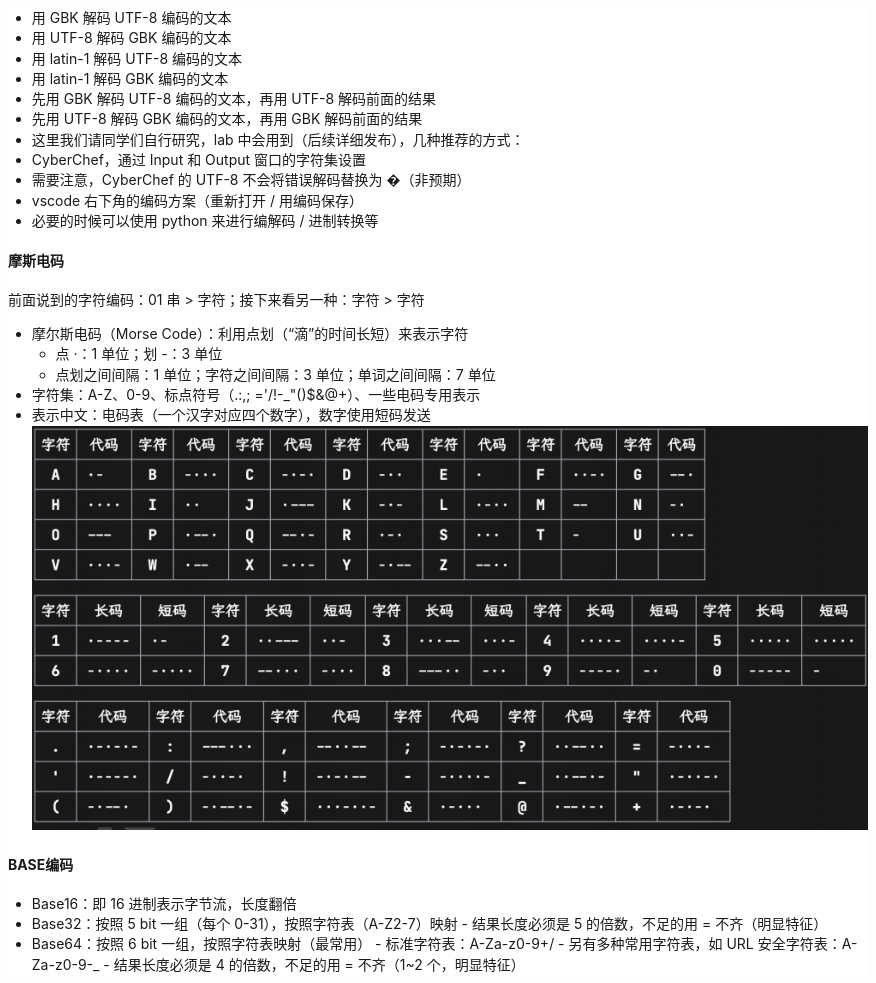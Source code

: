 - 用 GBK 解码 UTF-8 编码的文本
- 用 UTF-8 解码 GBK 编码的文本
- 用 latin-1 解码 UTF-8 编码的文本
- 用 latin-1 解码 GBK 编码的文本
- 先用 GBK 解码 UTF-8 编码的文本，再用 UTF-8 解码前面的结果
- 先用 UTF-8 解码 GBK 编码的文本，再用 GBK 解码前面的结果
- 这里我们请同学们自行研究，lab 中会用到（后续详细发布），几种推荐的方式：
- CyberChef，通过 Input 和 Output 窗口的字符集设置
- 需要注意，CyberChef 的 UTF-8 不会将错误解码替换为 �（非预期）
- vscode 右下角的编码方案（重新打开 / 用编码保存）
- 必要的时候可以使用 python 来进行编解码 / 进制转换等


#### 摩斯电码

前面说到的字符编码：01 串 > 字符；接下来看另一种：字符 > 字符

- 摩尔斯电码（Morse Code）：利用点划（“滴”的时间长短）来表示字符
    - 点 ·：1 单位；划 -：3 单位
    - 点划之间间隔：1 单位；字符之间间隔：3 单位；单词之间间隔：7 单位
- 字符集：A-Z、0-9、标点符号（.:,; ='/!-_"()$&@+）、一些电码专用表示
- 表示中文：电码表（一个汉字对应四个数字），数字使用短码发送
    ![](./img/morse.png)


#### BASE编码

- Base16：即 16 进制表示字节流，长度翻倍
- Base32：按照 5 bit 一组（每个 0-31），按照字符表（A-Z2-7）映射
       - 结果长度必须是 5 的倍数，不足的用 = 不齐（明显特征）
- Base64：按照 6 bit 一组，按照字符表映射（最常用）
      - 标准字符表：A-Za-z0-9+/
      - 另有多种常用字符表，如 URL 安全字符表：A-Za-z0-9-_
      - 结果长度必须是 4 的倍数，不足的用 = 不齐（1~2 个，明显特征）  
